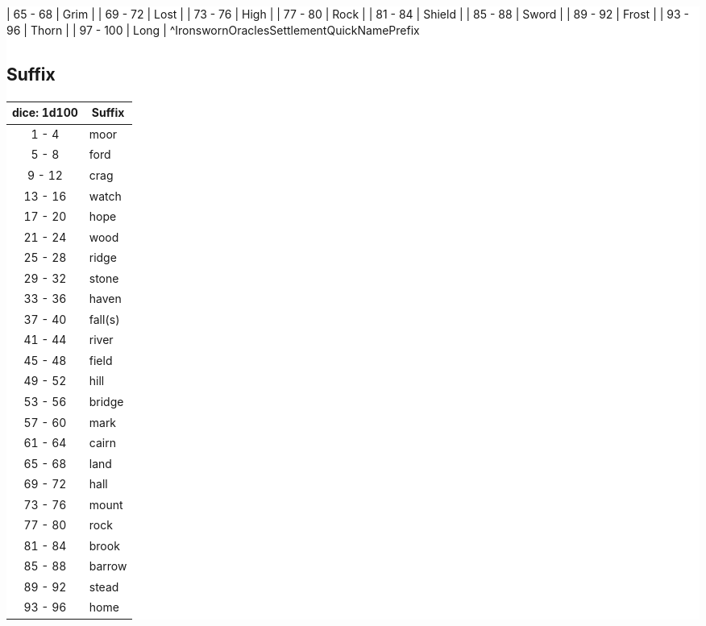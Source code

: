 | 65 - 68 | Grim |
| 69 - 72 | Lost |
| 73 - 76 | High |
| 77 - 80 | Rock |
| 81 - 84 | Shield |
| 85 - 88 | Sword |
| 89 - 92 | Frost |
| 93 - 96 | Thorn |
| 97 - 100 | Long |
^IronswornOraclesSettlementQuickNamePrefix

## Suffix

| dice: 1d100 | Suffix |
| :-: | - |
| 1 - 4 | moor |
| 5 - 8 | ford |
| 9 - 12 | crag |
| 13 - 16 | watch |
| 17 - 20 | hope |
| 21 - 24 | wood |
| 25 - 28 | ridge |
| 29 - 32 | stone |
| 33 - 36 | haven |
| 37 - 40 | fall(s) |
| 41 - 44 | river |
| 45 - 48 | field |
| 49 - 52 | hill |
| 53 - 56 | bridge |
| 57 - 60 | mark |
| 61 - 64 | cairn |
| 65 - 68 | land |
| 69 - 72 | hall |
| 73 - 76 | mount |
| 77 - 80 | rock |
| 81 - 84 | brook |
| 85 - 88 | barrow |
| 89 - 92 | stead |
| 93 - 96 | home |